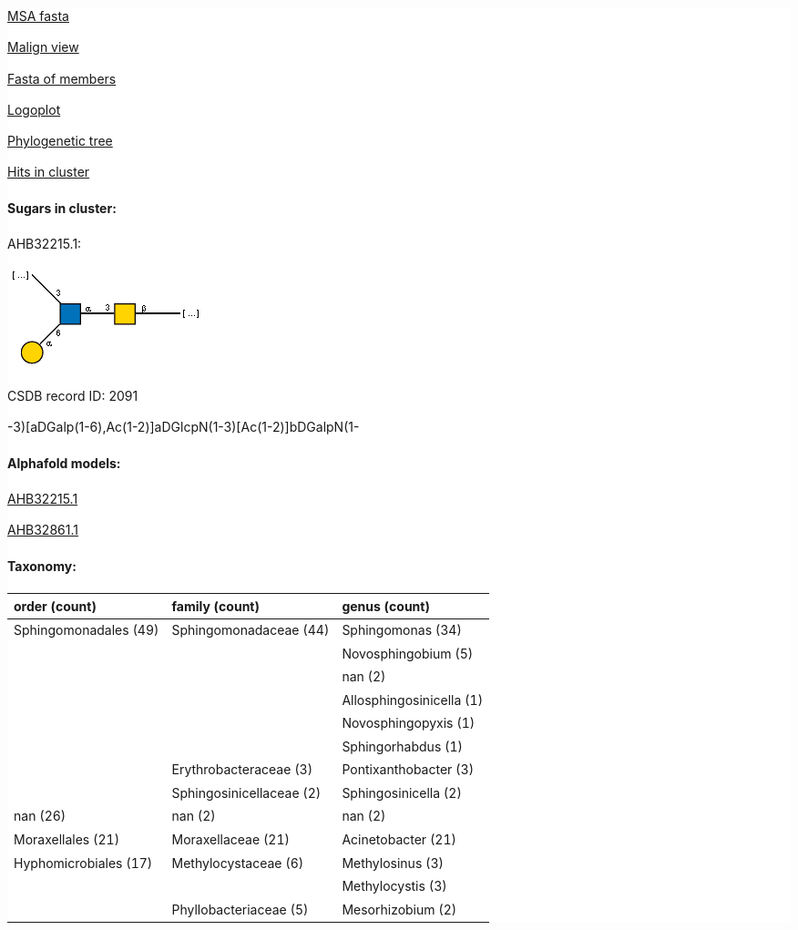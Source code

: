 [MSA fasta](https://github.com/idameitil/phd/tree/master/data/wzy/ssn-clusterings/2206081238/clusters/0240_12/sequences.afa)

[Malign view](https://github.com/idameitil/phd/tree/master/data/wzy/ssn-clusterings/2206081238/clusters/0240_12/sequences.malign)

[Fasta of members](https://github.com/idameitil/phd/tree/master/data/wzy/ssn-clusterings/2206081238/clusters/0240_12/sequences.fa)

[Logoplot](https://github.com/idameitil/phd/tree/master/data/wzy/ssn-clusterings/2206081238/clusters/0240_12/sequences.logo.pdf)

[Phylogenetic tree](https://github.com/idameitil/phd/tree/master/data/wzy/ssn-clusterings/2206081238/clusters/0240_12/sequences.nwk)

[Hits in cluster](https://github.com/idameitil/phd/tree/master/data/wzy/ssn-clusterings/2206081238/clusters/0240_12/hits.tsv)

#### Sugars in cluster:

AHB32215.1:

![](../../../csdb/images/2091.gif)

CSDB record ID: 2091

-3)[aDGalp(1-6),Ac(1-2)]aDGlcpN(1-3)[Ac(1-2)]bDGalpN(1-

#### Alphafold models:

[AHB32215.1](https://github.com/idameitil/phd/tree/master/data/wzy/alphafold/2202060002-wzy_100/af_out/AHB32215.1/ranked_0.pdb)

[AHB32861.1](https://github.com/idameitil/phd/tree/master/data/wzy/alphafold/2202060002-wzy_100/af_out/AHB32861.1/ranked_0.pdb)

#### Taxonomy:

| order (count)            | family (count)             | genus (count)               |
|:-------------------------|:---------------------------|:----------------------------|
| Sphingomonadales (49)    | Sphingomonadaceae (44)     | Sphingomonas (34)           |
|                          |                            | Novosphingobium (5)         |
|                          |                            | nan (2)                     |
|                          |                            | Allosphingosinicella (1)    |
|                          |                            | Novosphingopyxis (1)        |
|                          |                            | Sphingorhabdus (1)          |
|                          | Erythrobacteraceae (3)     | Pontixanthobacter (3)       |
|                          | Sphingosinicellaceae (2)   | Sphingosinicella (2)        |
| nan (26)                 | nan (2)                    | nan (2)                     |
| Moraxellales (21)        | Moraxellaceae (21)         | Acinetobacter (21)          |
| Hyphomicrobiales (17)    | Methylocystaceae (6)       | Methylosinus (3)            |
|                          |                            | Methylocystis (3)           |
|                          | Phyllobacteriaceae (5)     | Mesorhizobium (2)           |